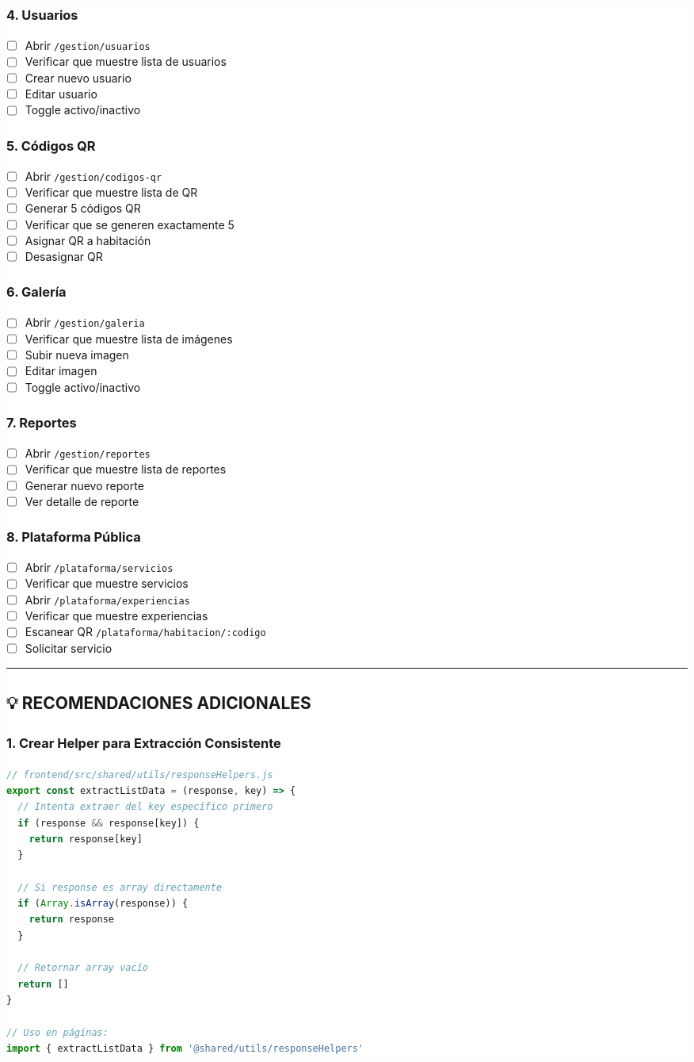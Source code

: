 ### 4. Usuarios
- [ ] Abrir `/gestion/usuarios`
- [ ] Verificar que muestre lista de usuarios
- [ ] Crear nuevo usuario
- [ ] Editar usuario
- [ ] Toggle activo/inactivo

### 5. Códigos QR
- [ ] Abrir `/gestion/codigos-qr`
- [ ] Verificar que muestre lista de QR
- [ ] Generar 5 códigos QR
- [ ] Verificar que se generen exactamente 5
- [ ] Asignar QR a habitación
- [ ] Desasignar QR

### 6. Galería
- [ ] Abrir `/gestion/galeria`
- [ ] Verificar que muestre lista de imágenes
- [ ] Subir nueva imagen
- [ ] Editar imagen
- [ ] Toggle activo/inactivo

### 7. Reportes
- [ ] Abrir `/gestion/reportes`
- [ ] Verificar que muestre lista de reportes
- [ ] Generar nuevo reporte
- [ ] Ver detalle de reporte

### 8. Plataforma Pública
- [ ] Abrir `/plataforma/servicios`
- [ ] Verificar que muestre servicios
- [ ] Abrir `/plataforma/experiencias`
- [ ] Verificar que muestre experiencias
- [ ] Escanear QR `/plataforma/habitacion/:codigo`
- [ ] Solicitar servicio

---

## 💡 RECOMENDACIONES ADICIONALES

### 1. Crear Helper para Extracción Consistente

```javascript
// frontend/src/shared/utils/responseHelpers.js
export const extractListData = (response, key) => {
  // Intenta extraer del key específico primero
  if (response && response[key]) {
    return response[key]
  }

  // Si response es array directamente
  if (Array.isArray(response)) {
    return response
  }

  // Retornar array vacío
  return []
}

// Uso en páginas:
import { extractListData } from '@shared/utils/responseHelpers'

```

  [key: string]: T[]